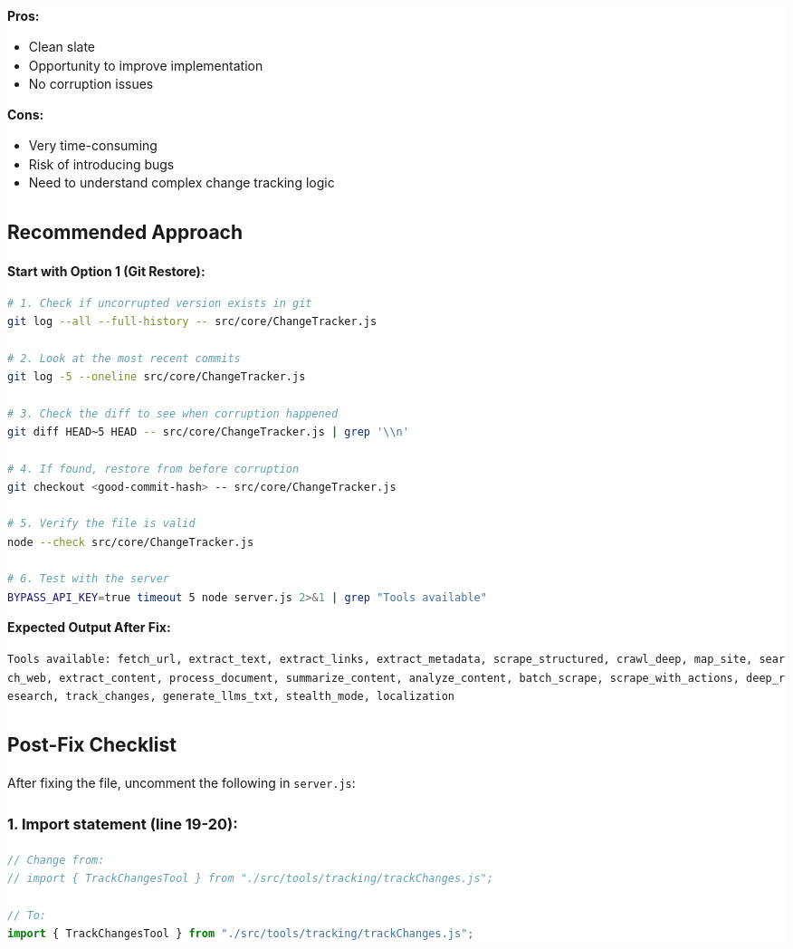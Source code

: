 **Pros:**
- Clean slate
- Opportunity to improve implementation
- No corruption issues

**Cons:**
- Very time-consuming
- Risk of introducing bugs
- Need to understand complex change tracking logic

## Recommended Approach

**Start with Option 1 (Git Restore):**

```bash
# 1. Check if uncorrupted version exists in git
git log --all --full-history -- src/core/ChangeTracker.js

# 2. Look at the most recent commits
git log -5 --oneline src/core/ChangeTracker.js

# 3. Check the diff to see when corruption happened
git diff HEAD~5 HEAD -- src/core/ChangeTracker.js | grep '\\n'

# 4. If found, restore from before corruption
git checkout <good-commit-hash> -- src/core/ChangeTracker.js

# 5. Verify the file is valid
node --check src/core/ChangeTracker.js

# 6. Test with the server
BYPASS_API_KEY=true timeout 5 node server.js 2>&1 | grep "Tools available"
```

**Expected Output After Fix:**
```
Tools available: fetch_url, extract_text, extract_links, extract_metadata, scrape_structured, crawl_deep, map_site, search_web, extract_content, process_document, summarize_content, analyze_content, batch_scrape, scrape_with_actions, deep_research, track_changes, generate_llms_txt, stealth_mode, localization
```

## Post-Fix Checklist

After fixing the file, uncomment the following in `server.js`:

### 1. Import statement (line 19-20):
```javascript
// Change from:
// import { TrackChangesTool } from "./src/tools/tracking/trackChanges.js";

// To:
import { TrackChangesTool } from "./src/tools/tracking/trackChanges.js";
```
